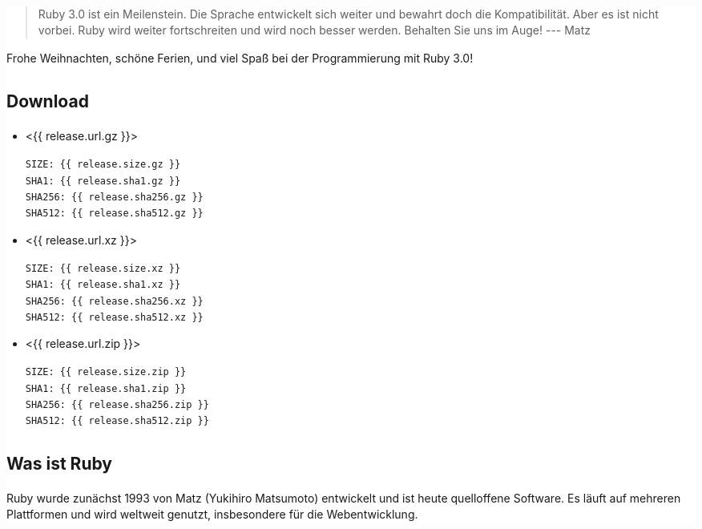 > Ruby 3.0 ist ein Meilenstein. Die Sprache entwickelt sich weiter und bewahrt doch die Kompatibilität. Aber es ist nicht vorbei. Ruby wird weiter fortschreiten und wird noch besser werden. Behalten Sie uns im Auge! --- Matz

Frohe Weihnachten, schöne Ferien, und viel Spaß bei der Programmierung mit Ruby 3.0!

## Download

* <{{ release.url.gz }}>

      SIZE: {{ release.size.gz }}
      SHA1: {{ release.sha1.gz }}
      SHA256: {{ release.sha256.gz }}
      SHA512: {{ release.sha512.gz }}

* <{{ release.url.xz }}>

      SIZE: {{ release.size.xz }}
      SHA1: {{ release.sha1.xz }}
      SHA256: {{ release.sha256.xz }}
      SHA512: {{ release.sha512.xz }}

* <{{ release.url.zip }}>

      SIZE: {{ release.size.zip }}
      SHA1: {{ release.sha1.zip }}
      SHA256: {{ release.sha256.zip }}
      SHA512: {{ release.sha512.zip }}

## Was ist Ruby

Ruby wurde zunächst 1993 von Matz (Yukihiro Matsumoto) entwickelt und
ist heute quelloffene Software. Es läuft auf mehreren Plattformen und
wird weltweit genutzt, insbesondere für die Webentwicklung.

